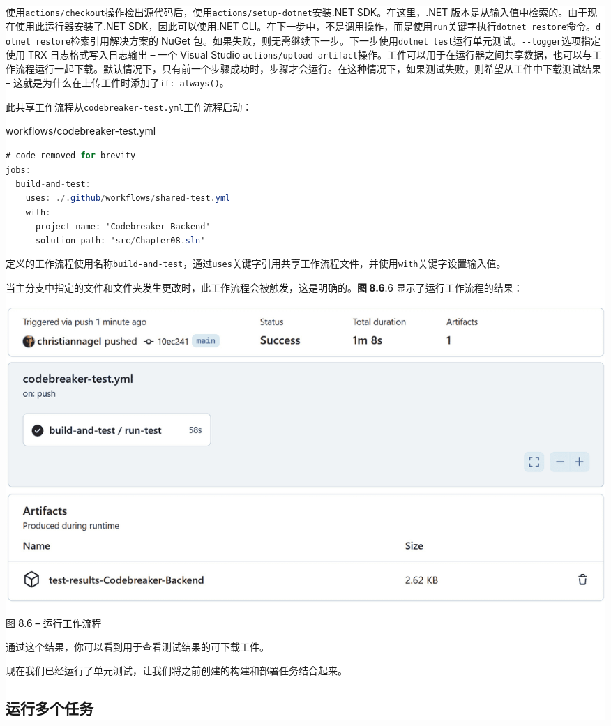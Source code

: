 使用`actions/checkout`操作检出源代码后，使用`actions/setup-dotnet`安装.NET SDK。在这里，.NET 版本是从输入值中检索的。由于现在使用此运行器安装了.NET SDK，因此可以使用.NET CLI。在下一步中，不是调用操作，而是使用`run`关键字执行`dotnet restore`命令。`dotnet restore`检索引用解决方案的 NuGet 包。如果失败，则无需继续下一步。下一步使用`dotnet test`运行单元测试。`--logger`选项指定使用 TRX 日志格式写入日志输出 – 一个 Visual Studio `actions/upload-artifact`操作。工件可以用于在运行器之间共享数据，也可以与工作流程运行一起下载。默认情况下，只有前一个步骤成功时，步骤才会运行。在这种情况下，如果测试失败，则希望从工件中下载测试结果 – 这就是为什么在上传工件时添加了`if: always()`。

此共享工作流程从`codebreaker-test.yml`工作流程启动：

workflows/codebreaker-test.yml

```cs
# code removed for brevity
jobs:
  build-and-test:
    uses: ./.github/workflows/shared-test.yml
    with:
      project-name: 'Codebreaker-Backend'
      solution-path: 'src/Chapter08.sln'
```

定义的工作流程使用名称`build-and-test`，通过`uses`关键字引用共享工作流程文件，并使用`with`关键字设置输入值。

当主分支中指定的文件和文件夹发生更改时，此工作流程会被触发，这是明确的。**图 8.6**.6 显示了运行工作流程的结果：

![图 8.6 – 运行工作流程](img/B21217_08_06.jpg)

图 8.6 – 运行工作流程

通过这个结果，你可以看到用于查看测试结果的可下载工件。

现在我们已经运行了单元测试，让我们将之前创建的构建和部署任务结合起来。

## 运行多个任务
